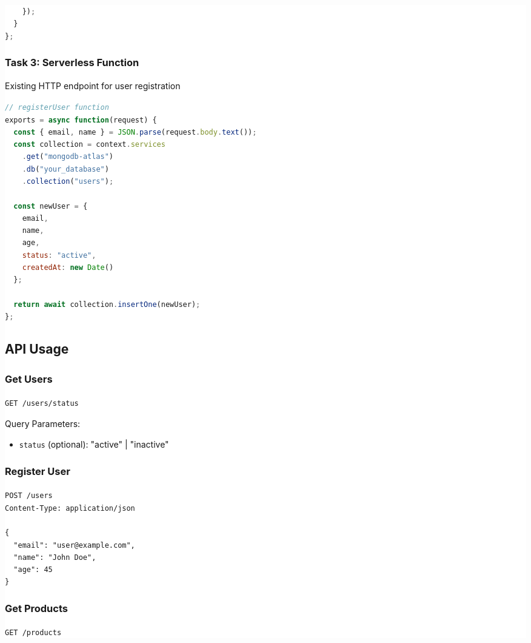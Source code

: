 ```javascript
    });
  }
};
```

### Task 3: Serverless Function
 Existing HTTP endpoint for user registration
```javascript
// registerUser function
exports = async function(request) {
  const { email, name } = JSON.parse(request.body.text());
  const collection = context.services
    .get("mongodb-atlas")
    .db("your_database")
    .collection("users");
    
  const newUser = {
    email,
    name,
    age,
    status: "active",
    createdAt: new Date()
  };
  
  return await collection.insertOne(newUser);
};
```

## API Usage

### Get Users
```http
GET /users/status
```
Query Parameters:
- `status` (optional): "active" | "inactive"

### Register User
```http
POST /users
Content-Type: application/json

{
  "email": "user@example.com",
  "name": "John Doe",
  "age": 45
}
```

### Get Products
```http
GET /products
```
